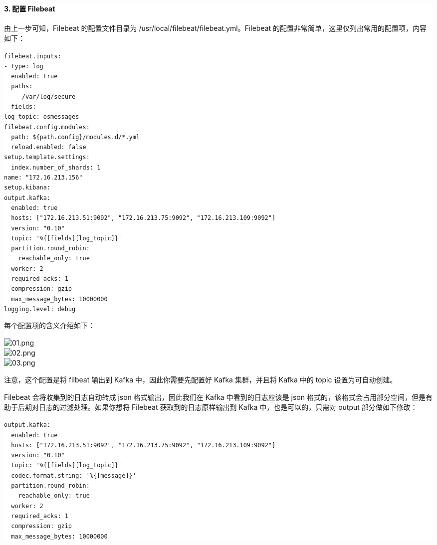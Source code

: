 
<h4 data-nodeid="36957" class="">3. 配置 Filebeat</h4>




<p data-nodeid="15829">由上一步可知，Filebeat 的配置文件目录为 /usr/local/filebeat/filebeat.yml。Filebeat 的配置非常简单，这里仅列出常用的配置项，内容如下：</p>
<pre class="lang-js" data-nodeid="39378"><code data-language="js">filebeat.inputs:
- type: log
  <span class="hljs-attr">enabled</span>: <span class="hljs-literal">true</span>
  <span class="hljs-attr">paths</span>:
   - <span class="hljs-regexp">/var/</span>log/secure
  <span class="hljs-attr">fields</span>:
log_topic: osmessages
filebeat.config.modules:
  path: ${path.config}/modules.d<span class="hljs-comment">/*.yml
  reload.enabled: false
setup.template.settings:
  index.number_of_shards: 1
name: "172.16.213.156"
setup.kibana:
output.kafka:
  enabled: true
  hosts: ["172.16.213.51:9092", "172.16.213.75:9092", "172.16.213.109:9092"]
  version: "0.10"
  topic: '%{[fields][log_topic]}'
  partition.round_robin:
    reachable_only: true
  worker: 2
  required_acks: 1
  compression: gzip
  max_message_bytes: 10000000
logging.level: debug
</span></code></pre>




<p data-nodeid="40361">每个配置项的含义介绍如下：</p>
<p data-nodeid="42382" class=""><img src="https://s0.lgstatic.com/i/image/M00/22/B5/Ciqc1F7sakCAZRRhAAVtPJ5WfBg187.png" alt="01.png" data-nodeid="42385"><br>
<img src="https://s0.lgstatic.com/i/image/M00/22/B5/Ciqc1F7sakqAYIedAAU0BudFkBA057.png" alt="02.png" data-nodeid="42389"><br>
<img src="https://s0.lgstatic.com/i/image/M00/22/C1/CgqCHl7salKAH_SMAAb9p7oShcE030.png" alt="03.png" data-nodeid="42393"></p>








<p data-nodeid="15874">注意，这个配置是将 filbeat 输出到 Kafka 中，因此你需要先配置好 Kafka 集群，并且将 Kafka 中的 topic 设置为可自动创建。</p>
<p data-nodeid="15875">Filebeat 会将收集到的日志自动转成 json 格式输出，因此我们在 Kafka 中看到的日志应该是 json 格式的，该格式会占用部分空间，但是有助于后期对日志的过滤处理。如果你想将 Filebeat 获取到的日志原样输出到 Kafka 中，也是可以的，只需对 output 部分做如下修改：</p>
<pre class="lang-java" data-nodeid="44005"><code data-language="java">output.kafka:
  enabled: <span class="hljs-keyword">true</span>
  hosts: [<span class="hljs-string">"172.16.213.51:9092"</span>, <span class="hljs-string">"172.16.213.75:9092"</span>, <span class="hljs-string">"172.16.213.109:9092"</span>]
  version: <span class="hljs-string">"0.10"</span>
  topic: <span class="hljs-string">'%{[fields][log_topic]}'</span>
  codec.format.string: <span class="hljs-string">'%{[message]}'</span>
  partition.round_robin:
    reachable_only: <span class="hljs-keyword">true</span>
  worker: <span class="hljs-number">2</span>
  required_acks: <span class="hljs-number">1</span>
  compression: gzip
  max_message_bytes: <span class="hljs-number">10000000</span>
</code></pre>

